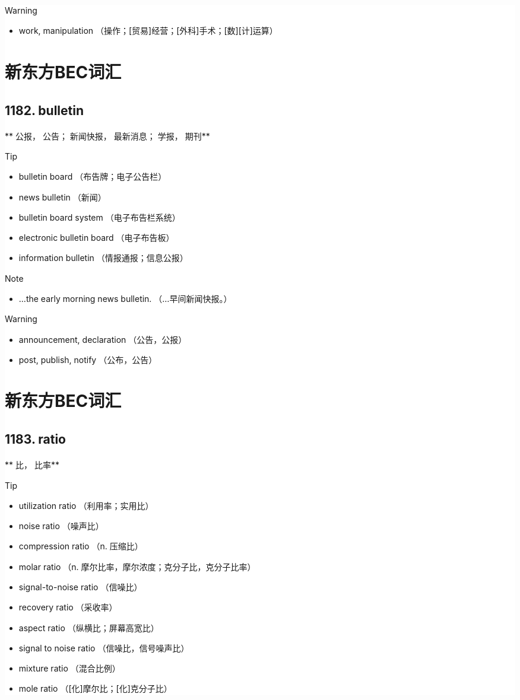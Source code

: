 > [!WARNING]
>
> - work, manipulation （操作；[贸易]经营；[外科]手术；[数][计]运算）
>

# 新东方BEC词汇

## 1182. bulletin

** 公报， 公告； 新闻快报， 最新消息； 学报， 期刊**

> [!TIP]
>
> - bulletin board （布告牌；电子公告栏）
>
> - news bulletin （新闻）
>
> - bulletin board system （电子布告栏系统）
>
> - electronic bulletin board （电子布告板）
>
> - information bulletin （情报通报；信息公报）
>

> [!NOTE]
>
> - ...the early morning news bulletin. （…早间新闻快报。）
>

> [!WARNING]
>
> - announcement, declaration （公告，公报）
>
> - post, publish, notify （公布，公告）
>

# 新东方BEC词汇

## 1183. ratio

** 比， 比率**

> [!TIP]
>
> - utilization ratio （利用率；实用比）
>
> - noise ratio （噪声比）
>
> - compression ratio （n. 压缩比）
>
> - molar ratio （n. 摩尔比率，摩尔浓度；克分子比，克分子比率）
>
> - signal-to-noise ratio （信噪比）
>
> - recovery ratio （采收率）
>
> - aspect ratio （纵横比；屏幕高宽比）
>
> - signal to noise ratio （信噪比，信号噪声比）
>
> - mixture ratio （混合比例）
>
> - mole ratio （[化]摩尔比；[化]克分子比）